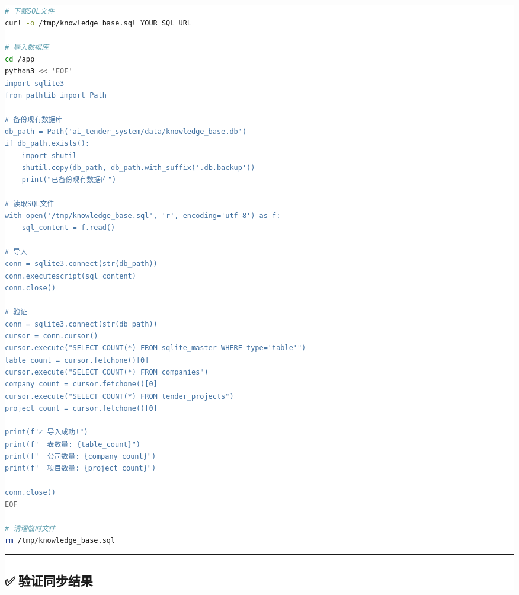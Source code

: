 ```bash
# 下载SQL文件
curl -o /tmp/knowledge_base.sql YOUR_SQL_URL

# 导入数据库
cd /app
python3 << 'EOF'
import sqlite3
from pathlib import Path

# 备份现有数据库
db_path = Path('ai_tender_system/data/knowledge_base.db')
if db_path.exists():
    import shutil
    shutil.copy(db_path, db_path.with_suffix('.db.backup'))
    print("已备份现有数据库")

# 读取SQL文件
with open('/tmp/knowledge_base.sql', 'r', encoding='utf-8') as f:
    sql_content = f.read()

# 导入
conn = sqlite3.connect(str(db_path))
conn.executescript(sql_content)
conn.close()

# 验证
conn = sqlite3.connect(str(db_path))
cursor = conn.cursor()
cursor.execute("SELECT COUNT(*) FROM sqlite_master WHERE type='table'")
table_count = cursor.fetchone()[0]
cursor.execute("SELECT COUNT(*) FROM companies")
company_count = cursor.fetchone()[0]
cursor.execute("SELECT COUNT(*) FROM tender_projects")
project_count = cursor.fetchone()[0]

print(f"✓ 导入成功!")
print(f"  表数量: {table_count}")
print(f"  公司数量: {company_count}")
print(f"  项目数量: {project_count}")

conn.close()
EOF

# 清理临时文件
rm /tmp/knowledge_base.sql
```

---

## ✅ 验证同步结果
